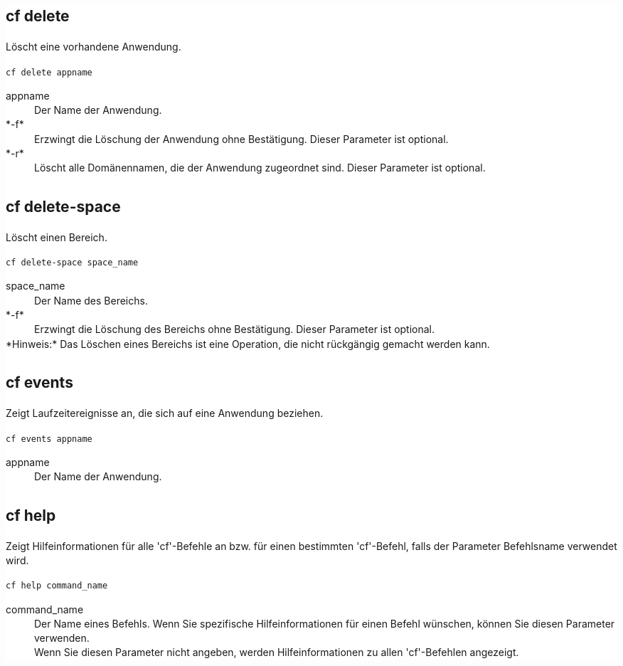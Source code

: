 ## cf delete

Löscht eine vorhandene Anwendung.
```
cf delete appname
```
<dl>
<dt>appname</dt>
<dd>Der Name der Anwendung.<dd>
<dt>*-f*</dt>
<dd>Erzwingt die Löschung der Anwendung ohne Bestätigung. Dieser Parameter ist optional.</dd>
<dt>*-r*</dt>
<dd>Löscht alle Domänennamen, die der Anwendung zugeordnet sind. Dieser Parameter ist optional.</dd>
</dl>

## cf delete-space

Löscht einen Bereich.
```
cf delete-space space_name
```
<dl>
<dt>space_name</dt>
<dd>Der Name des Bereichs.</dd>
<dt>*-f*</dt>
<dd>Erzwingt die Löschung des Bereichs ohne Bestätigung. Dieser Parameter ist optional.</dd>
*Hinweis:* Das Löschen eines Bereichs ist eine Operation, die nicht rückgängig gemacht werden kann.
</dl>

## cf events

Zeigt Laufzeitereignisse an, die sich auf eine Anwendung beziehen.
```
cf events appname
```
<dl>
<dt>appname</dt>
<dd>Der Name der Anwendung.</dd>
</dl>

## cf help

Zeigt Hilfeinformationen für alle 'cf'-Befehle an bzw. für einen bestimmten 'cf'-Befehl, falls der Parameter Befehlsname verwendet wird.
```
cf help command_name
```
<dl>
<dt>command_name</dt>
<dd>Der Name eines Befehls. Wenn Sie spezifische Hilfeinformationen für einen Befehl wünschen, können Sie diesen Parameter verwenden.</dd>
<dd>Wenn Sie diesen Parameter nicht angeben, werden Hilfeinformationen zu allen 'cf'-Befehlen angezeigt.</dd>
</dl>
